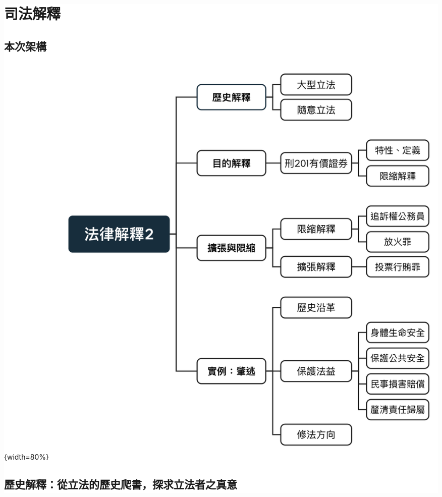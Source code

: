 #  司法解釋


<link href="https://fonts.googleapis.com/icon?family=Material+Icons" rel="stylesheet">

## 本次架構

![](www/aas4.png){width=80%}


## 歷史解釋：從立法的歷史爬書，探求立法者之真意
